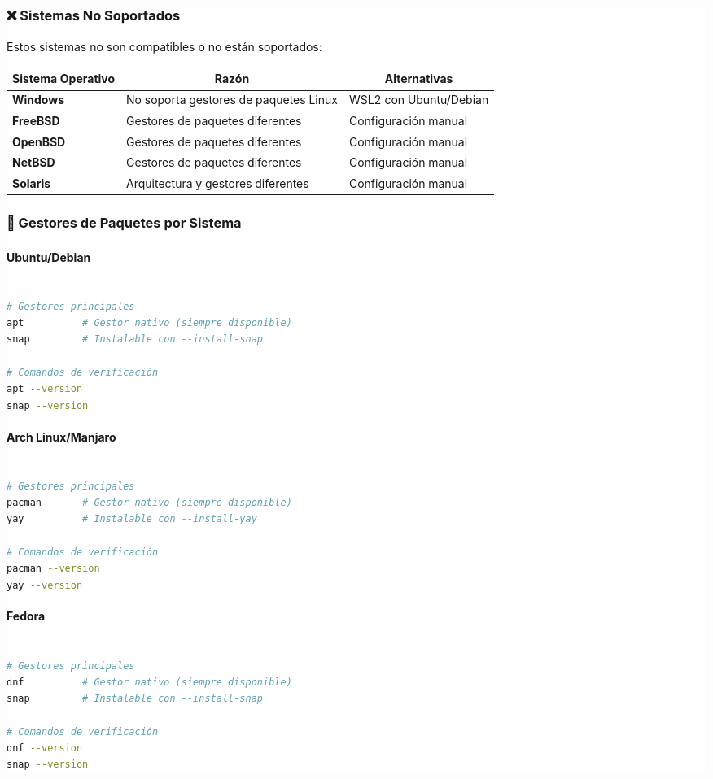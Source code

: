 ### ❌ Sistemas No Soportados

Estos sistemas no son compatibles o no están soportados:

| Sistema Operativo | Razón | Alternativas |
|------------------|-------|--------------|
| **Windows** | No soporta gestores de paquetes Linux | WSL2 con Ubuntu/Debian |
| **FreeBSD** | Gestores de paquetes diferentes | Configuración manual |
| **OpenBSD** | Gestores de paquetes diferentes | Configuración manual |
| **NetBSD** | Gestores de paquetes diferentes | Configuración manual |
| **Solaris** | Arquitectura y gestores diferentes | Configuración manual |

### 🔧 Gestores de Paquetes por Sistema

#### Ubuntu/Debian

```bash

# Gestores principales
apt          # Gestor nativo (siempre disponible)
snap         # Instalable con --install-snap

# Comandos de verificación
apt --version
snap --version
```

#### Arch Linux/Manjaro

```bash

# Gestores principales
pacman       # Gestor nativo (siempre disponible)
yay          # Instalable con --install-yay

# Comandos de verificación
pacman --version
yay --version
```

#### Fedora

```bash

# Gestores principales
dnf          # Gestor nativo (siempre disponible)
snap         # Instalable con --install-snap

# Comandos de verificación
dnf --version
snap --version
```
